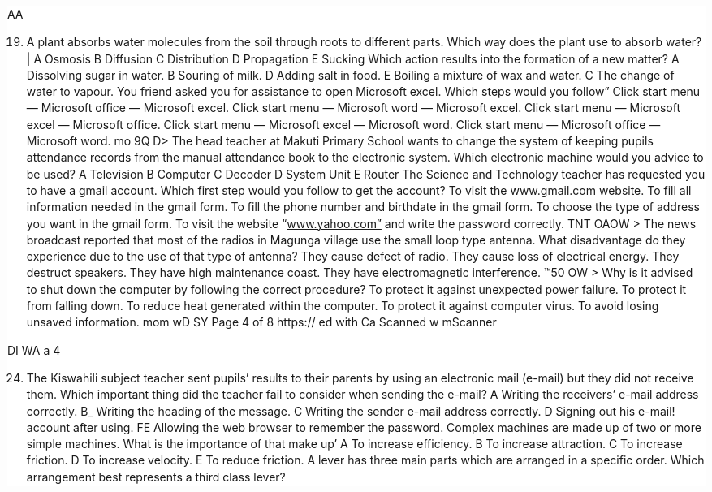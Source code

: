 AA

19. A plant absorbs water molecules from the soil through roots to different parts. Which way does the plant use to absorb water? |
   A Osmosis B Diffusion C Distribution D Propagation
   E Sucking
Which action results into the formation of a new matter?
   A Dissolving sugar in water. B Souring of milk.
   D Adding salt in food. E Boiling a mixture of wax and water.
   C The change of water to vapour.
You friend asked you for assistance to open Microsoft excel. Which steps would you follow”
Click start menu — Microsoft office — Microsoft excel.
Click start menu — Microsoft word — Microsoft excel.
Click start menu — Microsoft excel — Microsoft office.
Click start menu — Microsoft excel — Microsoft word.
Click start menu — Microsoft office — Microsoft word.
mo 9Q D>
The head teacher at Makuti Primary School wants to change the system of keeping pupils attendance records from the manual attendance book to the electronic system. Which electronic machine would you advice to be used?
   A Television B Computer C Decoder D System Unit E Router
The Science and Technology teacher has requested you to have a gmail account. Which first step would you follow to get the account?
To visit the www.gmail.com website.
To fill all information needed in the gmail form.
To fill the phone number and birthdate in the gmail form.
To choose the type of address you want in the gmail form.
To visit the website “www.yahoo.com” and write the password correctly.
TNT OAOW >
The news broadcast reported that most of the radios in Magunga village use the small loop type antenna. What disadvantage do they experience due to the use of that type of antenna?
They cause defect of radio.
They cause loss of electrical energy.
They destruct speakers.
They have high maintenance coast.
They have electromagnetic interference.
™50 OW >
Why is it advised to shut down the computer by following the correct procedure?
To protect it against unexpected power failure.
To protect it from falling down.
To reduce heat generated within the computer.
To protect it against computer virus.
To avoid losing unsaved information.
mom wD SY
Page 4 of 8
https:// ed with Ca
Scanned w mScanner

DI
WA a 4

24. The Kiswahili subject teacher sent pupils’ results to their parents by using an electronic mail
(e-mail) but they did not receive them. Which important thing did the teacher fail to consider when sending the e-mail?
   A Writing the receivers’ e-mail address correctly.
B_ Writing the heading of the message.
   C Writing the sender e-mail address correctly.
   D Signing out his e-mail! account after using.
FE Allowing the web browser to remember the password.
Complex machines are made up of two or more simple machines. What is the importance of that make up’
   A To increase efficiency. B To increase attraction. C To increase friction.
   D To increase velocity. E To reduce friction.
   A lever has three main parts which are arranged in a specific order. Which arrangement best represents a third class lever?